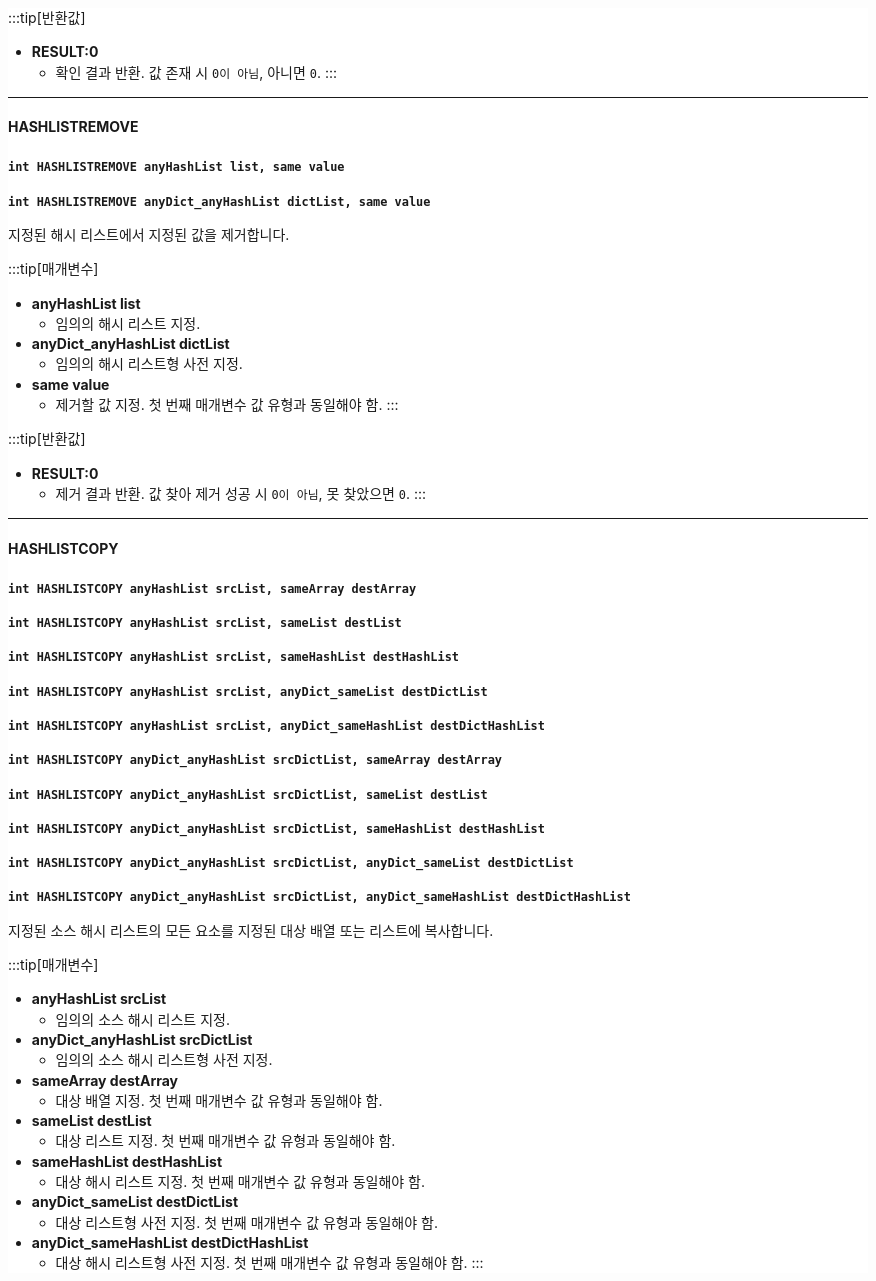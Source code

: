 :::tip[반환값]
- **RESULT:0**
  - 확인 결과 반환. 값 존재 시 `0이 아님`, 아니면 `0`.
:::

----
#### HASHLISTREMOVE

**`int HASHLISTREMOVE anyHashList list, same value`**

**`int HASHLISTREMOVE anyDict_anyHashList dictList, same value`**

지정된 해시 리스트에서 지정된 값을 제거합니다.

:::tip[매개변수]
- **anyHashList list**
  - 임의의 해시 리스트 지정.
- **anyDict_anyHashList dictList**
  - 임의의 해시 리스트형 사전 지정.
- **same value**
  - 제거할 값 지정. 첫 번째 매개변수 값 유형과 동일해야 함.
:::

:::tip[반환값]
- **RESULT:0**
  - 제거 결과 반환. 값 찾아 제거 성공 시 `0이 아님`, 못 찾았으면 `0`.
:::

----
#### HASHLISTCOPY

**`int HASHLISTCOPY anyHashList srcList, sameArray destArray`**

**`int HASHLISTCOPY anyHashList srcList, sameList destList`**

**`int HASHLISTCOPY anyHashList srcList, sameHashList destHashList`**

**`int HASHLISTCOPY anyHashList srcList, anyDict_sameList destDictList`**

**`int HASHLISTCOPY anyHashList srcList, anyDict_sameHashList destDictHashList`**

**`int HASHLISTCOPY anyDict_anyHashList srcDictList, sameArray destArray`**

**`int HASHLISTCOPY anyDict_anyHashList srcDictList, sameList destList`**

**`int HASHLISTCOPY anyDict_anyHashList srcDictList, sameHashList destHashList`**

**`int HASHLISTCOPY anyDict_anyHashList srcDictList, anyDict_sameList destDictList`**

**`int HASHLISTCOPY anyDict_anyHashList srcDictList, anyDict_sameHashList destDictHashList`**

지정된 소스 해시 리스트의 모든 요소를 지정된 대상 배열 또는 리스트에 복사합니다.

:::tip[매개변수]
- **anyHashList srcList**
  - 임의의 소스 해시 리스트 지정.
- **anyDict_anyHashList srcDictList**
  - 임의의 소스 해시 리스트형 사전 지정.
- **sameArray destArray**
  - 대상 배열 지정. 첫 번째 매개변수 값 유형과 동일해야 함.
- **sameList destList**
  - 대상 리스트 지정. 첫 번째 매개변수 값 유형과 동일해야 함.
- **sameHashList destHashList**
  - 대상 해시 리스트 지정. 첫 번째 매개변수 값 유형과 동일해야 함.
- **anyDict_sameList destDictList**
  - 대상 리스트형 사전 지정. 첫 번째 매개변수 값 유형과 동일해야 함.
- **anyDict_sameHashList destDictHashList**
  - 대상 해시 리스트형 사전 지정. 첫 번째 매개변수 값 유형과 동일해야 함.
:::
